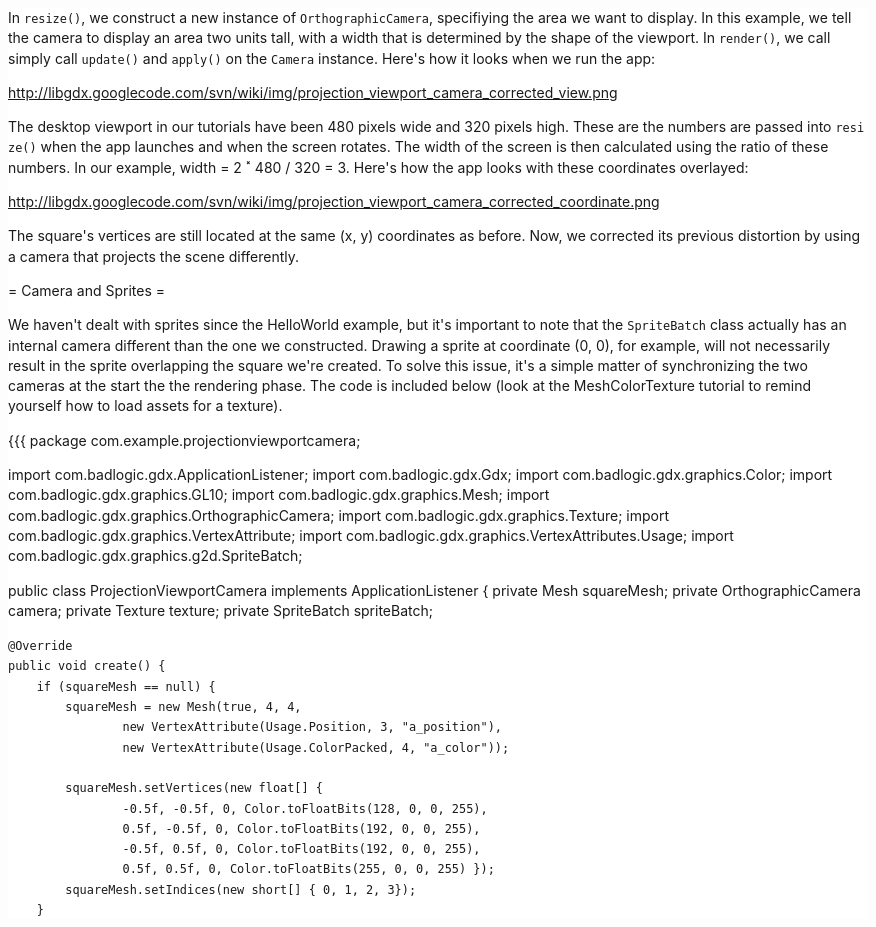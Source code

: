In `resize()`, we construct a new instance of `OrthographicCamera`, specifiying the area we want to display. In this example, we tell the camera to display an area two units tall, with a width that is determined by the shape of the viewport. In `render()`, we call simply call `update()` and `apply()` on the `Camera` instance. Here's how it looks when we run the app:

http://libgdx.googlecode.com/svn/wiki/img/projection_viewport_camera_corrected_view.png

The desktop viewport in our tutorials have been 480 pixels wide and 320 pixels high. These are the numbers are passed into `resize()` when the app launches and when the screen rotates. The width of the screen is then calculated using the ratio of these numbers. In our example, width = 2 ˟ 480 / 320 = 3. Here's how the app looks with these coordinates overlayed:

http://libgdx.googlecode.com/svn/wiki/img/projection_viewport_camera_corrected_coordinate.png

The square's vertices are still located at the same (x, y) coordinates as before. Now, we corrected its previous distortion by using a camera that projects the scene differently.

= Camera and Sprites =

We haven't dealt with sprites since the HelloWorld example, but it's important to note that the `SpriteBatch` class actually has an internal camera different than the one we constructed. Drawing a sprite at coordinate (0, 0), for example, will not necessarily result in the sprite overlapping the square we're created. To solve this issue, it's a simple matter of synchronizing the two cameras at the start the the rendering phase. The code is included below (look at the MeshColorTexture tutorial to remind yourself how to load assets for a texture).

{{{
package com.example.projectionviewportcamera;

import com.badlogic.gdx.ApplicationListener;
import com.badlogic.gdx.Gdx;
import com.badlogic.gdx.graphics.Color;
import com.badlogic.gdx.graphics.GL10;
import com.badlogic.gdx.graphics.Mesh;
import com.badlogic.gdx.graphics.OrthographicCamera;
import com.badlogic.gdx.graphics.Texture;
import com.badlogic.gdx.graphics.VertexAttribute;
import com.badlogic.gdx.graphics.VertexAttributes.Usage;
import com.badlogic.gdx.graphics.g2d.SpriteBatch;

public class ProjectionViewportCamera implements ApplicationListener {
    private Mesh squareMesh;
    private OrthographicCamera camera;
    private Texture texture;
    private SpriteBatch spriteBatch;

    @Override
    public void create() {
        if (squareMesh == null) {
            squareMesh = new Mesh(true, 4, 4, 
                    new VertexAttribute(Usage.Position, 3, "a_position"),
                    new VertexAttribute(Usage.ColorPacked, 4, "a_color"));

            squareMesh.setVertices(new float[] {
                    -0.5f, -0.5f, 0, Color.toFloatBits(128, 0, 0, 255),
                    0.5f, -0.5f, 0, Color.toFloatBits(192, 0, 0, 255),
                    -0.5f, 0.5f, 0, Color.toFloatBits(192, 0, 0, 255),
                    0.5f, 0.5f, 0, Color.toFloatBits(255, 0, 0, 255) });   
            squareMesh.setIndices(new short[] { 0, 1, 2, 3});
        }
